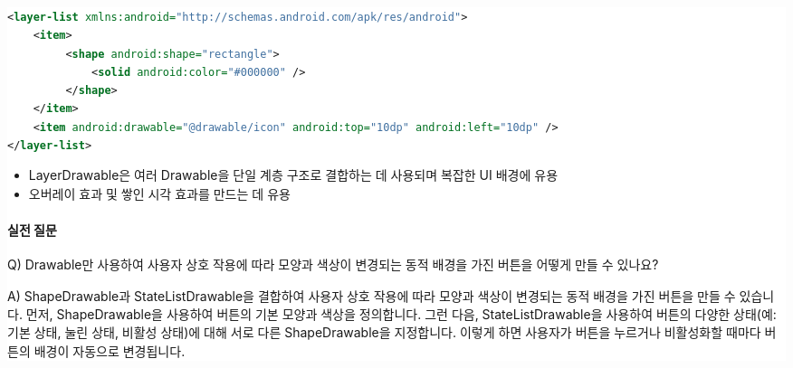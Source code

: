 ```xml
<layer-list xmlns:android="http://schemas.android.com/apk/res/android">
    <item>
         <shape android:shape="rectangle">
             <solid android:color="#000000" />
         </shape>
    </item>
    <item android:drawable="@drawable/icon" android:top="10dp" android:left="10dp" />
</layer-list>
```

- LayerDrawable은 여러 Drawable을 단일 계층 구조로 결합하는 데 사용되며 복잡한 UI 배경에 유용
- 오버레이 효과 및 쌓인 시각 효과를 만드는 데 유용

#### 실전 질문

Q) Drawable만 사용하여 사용자 상호 작용에 따라 모양과 색상이 변경되는 동적 배경을 가진 버튼을 어떻게 만들 수 있나요?

A) ShapeDrawable과 StateListDrawable을 결합하여 사용자 상호 작용에 따라 모양과 색상이 변경되는 동적 배경을 가진 버튼을 만들 수 있습니다. 먼저, ShapeDrawable을 사용하여 버튼의 기본 모양과 색상을 정의합니다. 그런 다음, StateListDrawable을 사용하여 버튼의 다양한 상태(예: 기본 상태, 눌린 상태, 비활성 상태)에 대해 서로 다른 ShapeDrawable을 지정합니다. 이렇게 하면 사용자가 버튼을 누르거나 비활성화할 때마다 버튼의 배경이 자동으로 변경됩니다.
